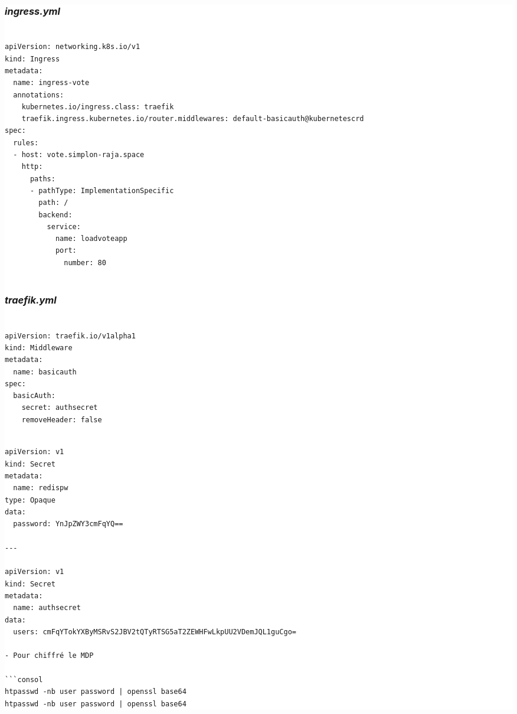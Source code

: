 ### *ingress.yml*

```consol 

apiVersion: networking.k8s.io/v1
kind: Ingress
metadata:
  name: ingress-vote
  annotations:
    kubernetes.io/ingress.class: traefik
    traefik.ingress.kubernetes.io/router.middlewares: default-basicauth@kubernetescrd
spec:
  rules:
  - host: vote.simplon-raja.space
    http:
      paths:
      - pathType: ImplementationSpecific
        path: /
        backend:
          service:
            name: loadvoteapp
            port:
              number: 80
    
```

### *traefik.yml*

```consol

apiVersion: traefik.io/v1alpha1
kind: Middleware
metadata:
  name: basicauth
spec:
  basicAuth:
    secret: authsecret
    removeHeader: false

```

```consol

apiVersion: v1
kind: Secret
metadata:
  name: redispw
type: Opaque
data:  
  password: YnJpZWY3cmFqYQ==

---

apiVersion: v1
kind: Secret
metadata:
  name: authsecret
data:
  users: cmFqYTokYXByMSRvS2JBV2tQTyRTSG5aT2ZEWHFwLkpUU2VDemJQL1guCgo=

- Pour chiffré le MDP 

```consol
htpasswd -nb user password | openssl base64
htpasswd -nb user password | openssl base64
```